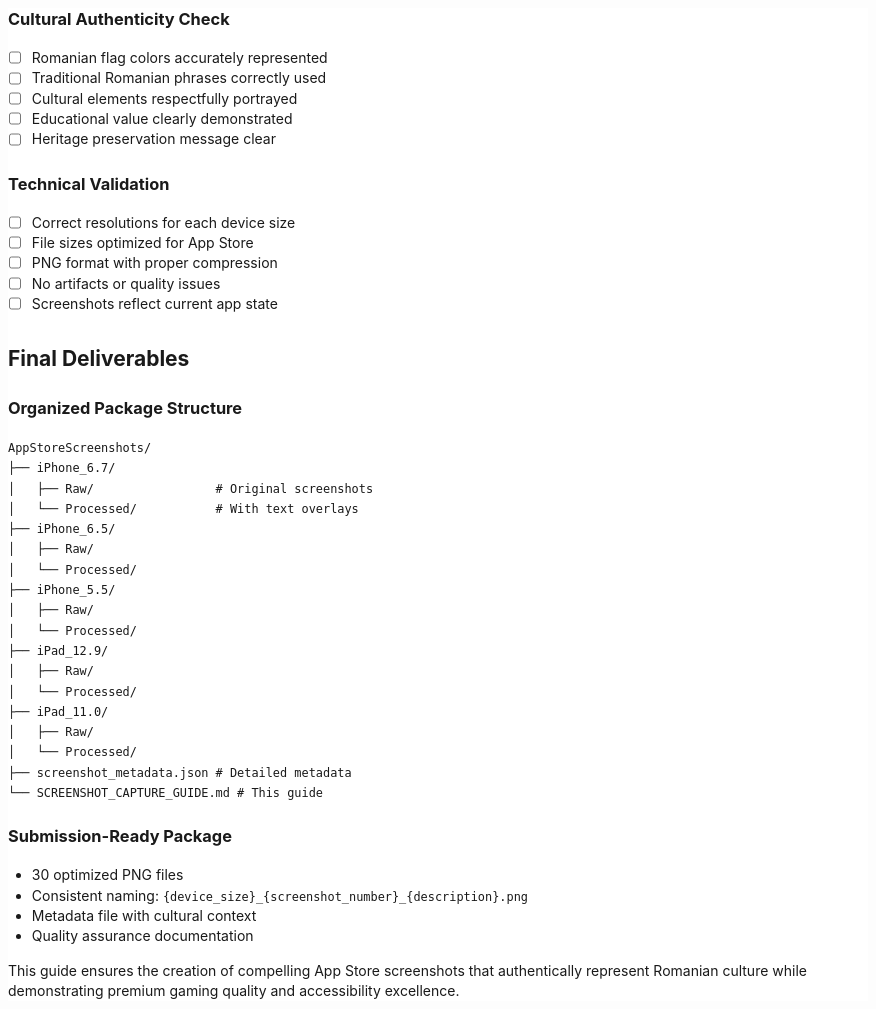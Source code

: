 ### Cultural Authenticity Check
- [ ] Romanian flag colors accurately represented
- [ ] Traditional Romanian phrases correctly used
- [ ] Cultural elements respectfully portrayed
- [ ] Educational value clearly demonstrated
- [ ] Heritage preservation message clear

### Technical Validation
- [ ] Correct resolutions for each device size
- [ ] File sizes optimized for App Store
- [ ] PNG format with proper compression
- [ ] No artifacts or quality issues
- [ ] Screenshots reflect current app state

## Final Deliverables

### Organized Package Structure
```
AppStoreScreenshots/
├── iPhone_6.7/
│   ├── Raw/                 # Original screenshots
│   └── Processed/           # With text overlays
├── iPhone_6.5/
│   ├── Raw/
│   └── Processed/
├── iPhone_5.5/
│   ├── Raw/
│   └── Processed/
├── iPad_12.9/
│   ├── Raw/
│   └── Processed/
├── iPad_11.0/
│   ├── Raw/
│   └── Processed/
├── screenshot_metadata.json # Detailed metadata
└── SCREENSHOT_CAPTURE_GUIDE.md # This guide
```

### Submission-Ready Package
- 30 optimized PNG files
- Consistent naming: `{device_size}_{screenshot_number}_{description}.png`
- Metadata file with cultural context
- Quality assurance documentation

This guide ensures the creation of compelling App Store screenshots that authentically represent Romanian culture while demonstrating premium gaming quality and accessibility excellence.
